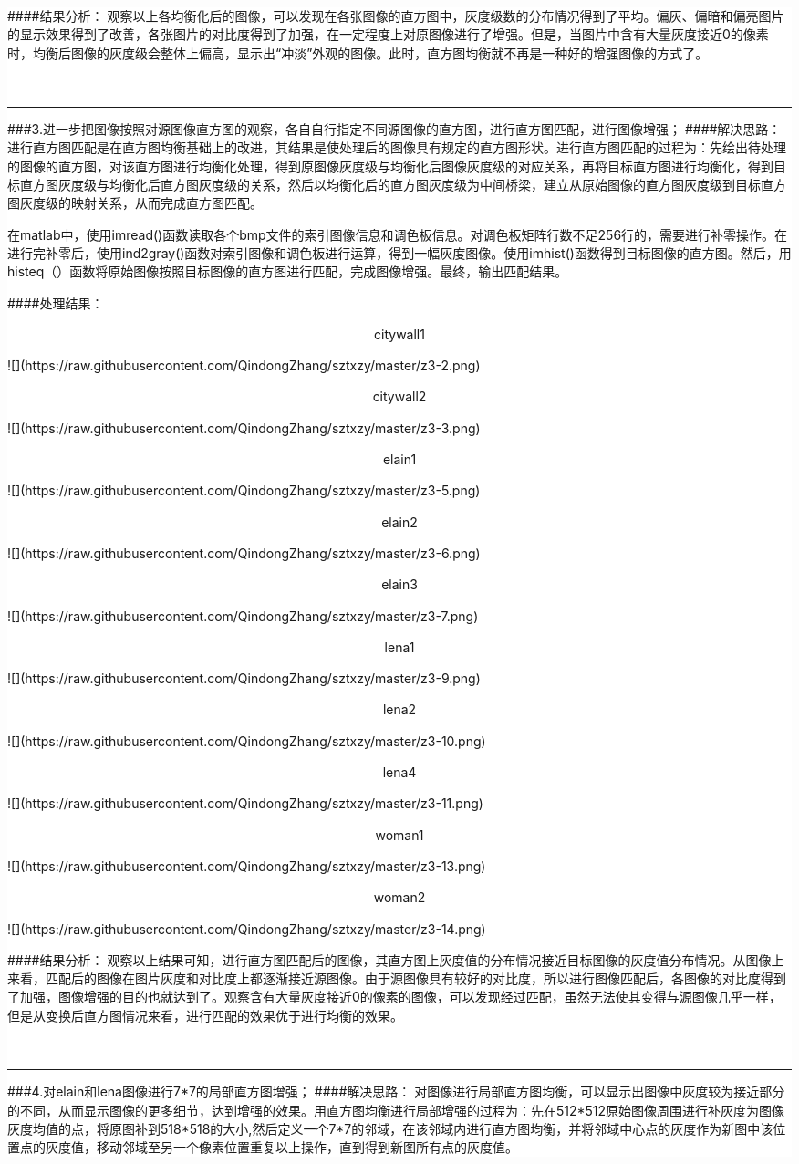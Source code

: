 ####结果分析：
观察以上各均衡化后的图像，可以发现在各张图像的直方图中，灰度级数的分布情况得到了平均。偏灰、偏暗和偏亮图片的显示效果得到了改善，各张图片的对比度得到了加强，在一定程度上对原图像进行了增强。但是，当图片中含有大量灰度接近0的像素时，均衡后图像的灰度级会整体上偏高，显示出“冲淡”外观的图像。此时，直方图均衡就不再是一种好的增强图像的方式了。

<br/>

----------

###3.进一步把图像按照对源图像直方图的观察，各自自行指定不同源图像的直方图，进行直方图匹配，进行图像增强；
####解决思路：
进行直方图匹配是在直方图均衡基础上的改进，其结果是使处理后的图像具有规定的直方图形状。进行直方图匹配的过程为：先绘出待处理的图像的直方图，对该直方图进行均衡化处理，得到原图像灰度级与均衡化后图像灰度级的对应关系，再将目标直方图进行均衡化，得到目标直方图灰度级与均衡化后直方图灰度级的关系，然后以均衡化后的直方图灰度级为中间桥梁，建立从原始图像的直方图灰度级到目标直方图灰度级的映射关系，从而完成直方图匹配。

在matlab中，使用imread()函数读取各个bmp文件的索引图像信息和调色板信息。对调色板矩阵行数不足256行的，需要进行补零操作。在进行完补零后，使用ind2gray()函数对索引图像和调色板进行运算，得到一幅灰度图像。使用imhist()函数得到目标图像的直方图。然后，用 histeq（）函数将原始图像按照目标图像的直方图进行匹配，完成图像增强。最终，输出匹配结果。

####处理结果：
<p align="center">citywall1</p>
![](https://raw.githubusercontent.com/QindongZhang/sztxzy/master/z3-2.png)
<p align="center">citywall2</p>
![](https://raw.githubusercontent.com/QindongZhang/sztxzy/master/z3-3.png)
<p align="center">elain1</p>
![](https://raw.githubusercontent.com/QindongZhang/sztxzy/master/z3-5.png)
<p align="center">elain2</p>
![](https://raw.githubusercontent.com/QindongZhang/sztxzy/master/z3-6.png)
<p align="center">elain3</p>
![](https://raw.githubusercontent.com/QindongZhang/sztxzy/master/z3-7.png)
<p align="center">lena1</p>
![](https://raw.githubusercontent.com/QindongZhang/sztxzy/master/z3-9.png)
<p align="center">lena2</p>
![](https://raw.githubusercontent.com/QindongZhang/sztxzy/master/z3-10.png)
<p align="center">lena4</p>
![](https://raw.githubusercontent.com/QindongZhang/sztxzy/master/z3-11.png)
<p align="center">woman1</p>
![](https://raw.githubusercontent.com/QindongZhang/sztxzy/master/z3-13.png)
<p align="center">woman2</p>
![](https://raw.githubusercontent.com/QindongZhang/sztxzy/master/z3-14.png)

####结果分析：
观察以上结果可知，进行直方图匹配后的图像，其直方图上灰度值的分布情况接近目标图像的灰度值分布情况。从图像上来看，匹配后的图像在图片灰度和对比度上都逐渐接近源图像。由于源图像具有较好的对比度，所以进行图像匹配后，各图像的对比度得到了加强，图像增强的目的也就达到了。观察含有大量灰度接近0的像素的图像，可以发现经过匹配，虽然无法使其变得与源图像几乎一样，但是从变换后直方图情况来看，进行匹配的效果优于进行均衡的效果。

<br/>

----------

###4.对elain和lena图像进行7*7的局部直方图增强；
####解决思路：
对图像进行局部直方图均衡，可以显示出图像中灰度较为接近部分的不同，从而显示图像的更多细节，达到增强的效果。用直方图均衡进行局部增强的过程为：先在512\*512原始图像周围进行补灰度为图像灰度均值的点，将原图补到518\*518的大小,然后定义一个7\*7的邻域，在该邻域内进行直方图均衡，并将邻域中心点的灰度作为新图中该位置点的灰度值，移动邻域至另一个像素位置重复以上操作，直到得到新图所有点的灰度值。
